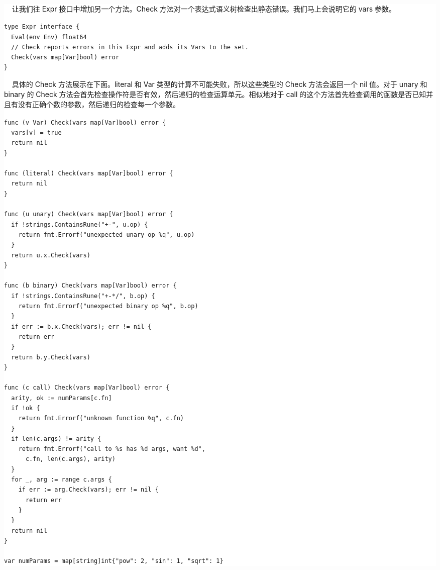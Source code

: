   <p>
  &nbsp;&nbsp;&nbsp;&nbsp;让我们往 Expr 接口中增加另一个方法。Check 方法对一个表达式语义树检查出静态错误。我们马上会说明它的 vars 参数。

  ```golang
  type Expr interface {
    Eval(env Env) float64
    // Check reports errors in this Expr and adds its Vars to the set.
    Check(vars map[Var]bool) error
  }
  ```

  <p>
  &nbsp;&nbsp;&nbsp;&nbsp;具体的 Check 方法展示在下面。literal 和 Var 类型的计算不可能失败，所以这些类型的 Check 方法会返回一个 nil 值。对于 unary 和 binary 的 Check 方法会首先检查操作符是否有效，然后递归的检查运算单元。相似地对于 call 的这个方法首先检查调用的函数是否已知并且有没有正确个数的参数，然后递归的检查每一个参数。

  ```golang
  func (v Var) Check(vars map[Var]bool) error {
    vars[v] = true
    return nil
  }

  func (literal) Check(vars map[Var]bool) error {
    return nil
  }

  func (u unary) Check(vars map[Var]bool) error {
    if !strings.ContainsRune("+-", u.op) {
      return fmt.Errorf("unexpected unary op %q", u.op)
    }
    return u.x.Check(vars)
  }

  func (b binary) Check(vars map[Var]bool) error {
    if !strings.ContainsRune("+-*/", b.op) {
      return fmt.Errorf("unexpected binary op %q", b.op)
    }
    if err := b.x.Check(vars); err != nil {
      return err
    }
    return b.y.Check(vars)
  }

  func (c call) Check(vars map[Var]bool) error {
    arity, ok := numParams[c.fn]
    if !ok {
      return fmt.Errorf("unknown function %q", c.fn)
    }
    if len(c.args) != arity {
      return fmt.Errorf("call to %s has %d args, want %d",
        c.fn, len(c.args), arity)
    }
    for _, arg := range c.args {
      if err := arg.Check(vars); err != nil {
        return err
      }
    }
    return nil
  }

  var numParams = map[string]int{"pow": 2, "sin": 1, "sqrt": 1}
  ```
